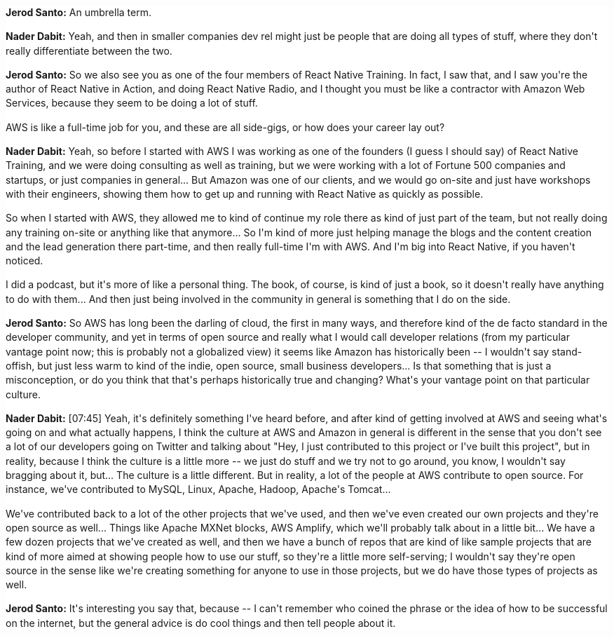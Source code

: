 **Jerod Santo:** An umbrella term.

**Nader Dabit:** Yeah, and then in smaller companies dev rel might just be people that are doing all types of stuff, where they don't really differentiate between the two.

**Jerod Santo:** So we also see you as one of the four members of React Native Training. In fact, I saw that, and I saw you're the author of React Native in Action, and doing React Native Radio, and I thought you must be like a contractor with Amazon Web Services, because they seem to be doing a lot of stuff.

AWS is like a full-time job for you, and these are all side-gigs, or how does your career lay out?

**Nader Dabit:** Yeah, so before I started with AWS I was working as one of the founders (I guess I should say) of React Native Training, and we were doing consulting as well as training, but we were working with a lot of Fortune 500 companies and startups, or just companies in general... But Amazon was one of our clients, and we would go on-site and just have workshops with their engineers, showing them how to get up and running with React Native as quickly as possible.

So when I started with AWS, they allowed me to kind of continue my role there as kind of just part of the team, but not really doing any training on-site or anything like that anymore... So I'm kind of more just helping manage the blogs and the content creation and the lead generation there part-time, and then really full-time I'm with AWS. And I'm big into React Native, if you haven't noticed.

I did a podcast, but it's more of like a personal thing. The book, of course, is kind of just a book, so it doesn't really have anything to do with them... And then just being involved in the community in general is something that I do on the side.

**Jerod Santo:** So AWS has long been the darling of cloud, the first in many ways, and therefore kind of the de facto standard in the developer community, and yet in terms of open source and really what I would call developer relations (from my particular vantage point now; this is probably not a globalized view) it seems like Amazon has historically been -- I wouldn't say stand-offish, but just less warm to kind of the indie, open source, small business developers... Is that something that is just a misconception, or do you think that that's perhaps historically true and changing? What's your vantage point on that particular culture.

**Nader Dabit:** \[07:45\] Yeah, it's definitely something I've heard before, and after kind of getting involved at AWS and seeing what's going on and what actually happens, I think the culture at AWS and Amazon in general is different in the sense that you don't see a lot of our developers going on Twitter and talking about "Hey, I just contributed to this project or I've built this project", but in reality, because I think the culture is a little more -- we just do stuff and we try not to go around, you know, I wouldn't say bragging about it, but... The culture is a little different. But in reality, a lot of the people at AWS contribute to open source. For instance, we've contributed to MySQL, Linux, Apache, Hadoop, Apache's Tomcat...

We've contributed back to a lot of the other projects that we've used, and then we've even created our own projects and they're open source as well... Things like Apache MXNet blocks, AWS Amplify, which we'll probably talk about in a little bit... We have a few dozen projects that we've created as well, and then we have a bunch of repos that are kind of like sample projects that are kind of more aimed at showing people how to use our stuff, so they're a little more self-serving; I wouldn't say they're open source in the sense like we're creating something for anyone to use in those projects, but we do have those types of projects as well.

**Jerod Santo:** It's interesting you say that, because -- I can't remember who coined the phrase or the idea of how to be successful on the internet, but the general advice is do cool things and then tell people about it.
